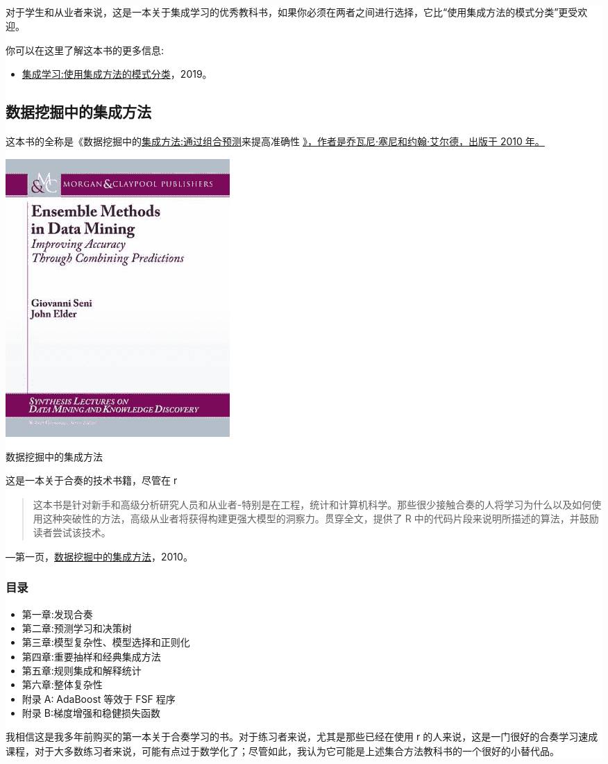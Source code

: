 对于学生和从业者来说，这是一本关于集成学习的优秀教科书，如果你必须在两者之间进行选择，它比“使用集成方法的模式分类”更受欢迎。

你可以在这里了解这本书的更多信息:

*   [集成学习:使用集成方法的模式分类](https://amzn.to/2XYTor0)，2019。

## 数据挖掘中的集成方法

这本书的全称是《数据挖掘中的[集成方法:通过组合预测](https://amzn.to/3frGM1A)来提高准确性
[》，作者是乔瓦尼·塞尼和约翰·艾尔德，出版于 2010 年。](https://amzn.to/3frGM1A)

![Ensemble Methods in Data Mining](img/cca5efba31664983643943a3abc9ddfb.png)

数据挖掘中的集成方法

这是一本关于合奏的技术书籍，尽管在 r

> 这本书是针对新手和高级分析研究人员和从业者-特别是在工程，统计和计算机科学。那些很少接触合奏的人将学习为什么以及如何使用这种突破性的方法，高级从业者将获得构建更强大模型的洞察力。贯穿全文，提供了 R 中的代码片段来说明所描述的算法，并鼓励读者尝试该技术。

—第一页，[数据挖掘中的集成方法](https://amzn.to/3frGM1A)，2010。

### 目录

*   第一章:发现合奏
*   第二章:预测学习和决策树
*   第三章:模型复杂性、模型选择和正则化
*   第四章:重要抽样和经典集成方法
*   第五章:规则集成和解释统计
*   第六章:整体复杂性
*   附录 A: AdaBoost 等效于 FSF 程序
*   附录 B:梯度增强和稳健损失函数

我相信这是我多年前购买的第一本关于合奏学习的书。对于练习者来说，尤其是那些已经在使用 r 的人来说，这是一门很好的合奏学习速成课程，对于大多数练习者来说，可能有点过于数学化了；尽管如此，我认为它可能是上述集合方法教科书的一个很好的小替代品。
